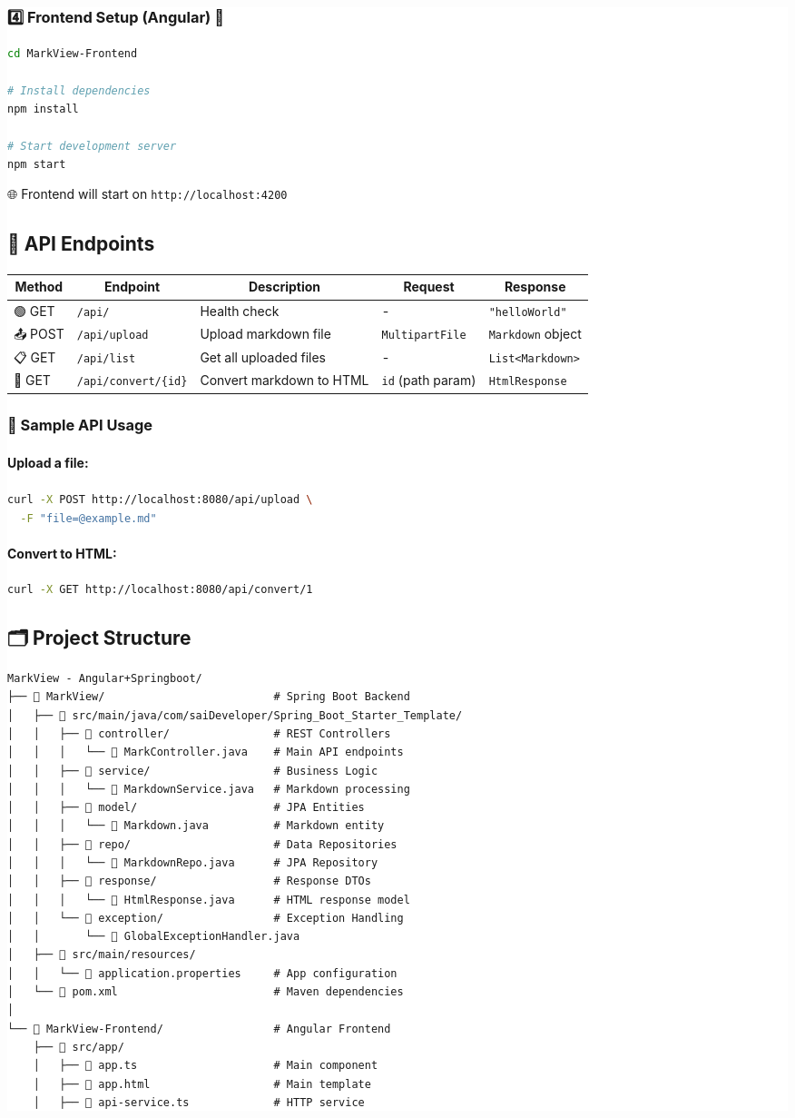### 4️⃣ Frontend Setup (Angular) 🎨
```bash
cd MarkView-Frontend

# Install dependencies
npm install

# Start development server
npm start
```
🌐 Frontend will start on `http://localhost:4200`

## 📡 API Endpoints

| Method | Endpoint | Description | Request | Response |
|--------|----------|-------------|---------|----------|
| 🟢 GET | `/api/` | Health check | - | `"helloWorld"` |
| 📤 POST | `/api/upload` | Upload markdown file | `MultipartFile` | `Markdown` object |
| 📋 GET | `/api/list` | Get all uploaded files | - | `List<Markdown>` |
| 🔄 GET | `/api/convert/{id}` | Convert markdown to HTML | `id` (path param) | `HtmlResponse` |

### 📝 Sample API Usage

#### Upload a file:
```bash
curl -X POST http://localhost:8080/api/upload \
  -F "file=@example.md"
```

#### Convert to HTML:
```bash
curl -X GET http://localhost:8080/api/convert/1
```

## 🗂️ Project Structure

```
MarkView - Angular+Springboot/
├── 📁 MarkView/                          # Spring Boot Backend
│   ├── 📁 src/main/java/com/saiDeveloper/Spring_Boot_Starter_Template/
│   │   ├── 📁 controller/                # REST Controllers
│   │   │   └── 📄 MarkController.java    # Main API endpoints
│   │   ├── 📁 service/                   # Business Logic
│   │   │   └── 📄 MarkdownService.java   # Markdown processing
│   │   ├── 📁 model/                     # JPA Entities
│   │   │   └── 📄 Markdown.java          # Markdown entity
│   │   ├── 📁 repo/                      # Data Repositories
│   │   │   └── 📄 MarkdownRepo.java      # JPA Repository
│   │   ├── 📁 response/                  # Response DTOs
│   │   │   └── 📄 HtmlResponse.java      # HTML response model
│   │   └── 📁 exception/                 # Exception Handling
│   │       └── 📄 GlobalExceptionHandler.java
│   ├── 📁 src/main/resources/
│   │   └── 📄 application.properties     # App configuration
│   └── 📄 pom.xml                        # Maven dependencies
│
└── 📁 MarkView-Frontend/                 # Angular Frontend
    ├── 📁 src/app/
    │   ├── 📄 app.ts                     # Main component
    │   ├── 📄 app.html                   # Main template
    │   ├── 📄 api-service.ts             # HTTP service
```